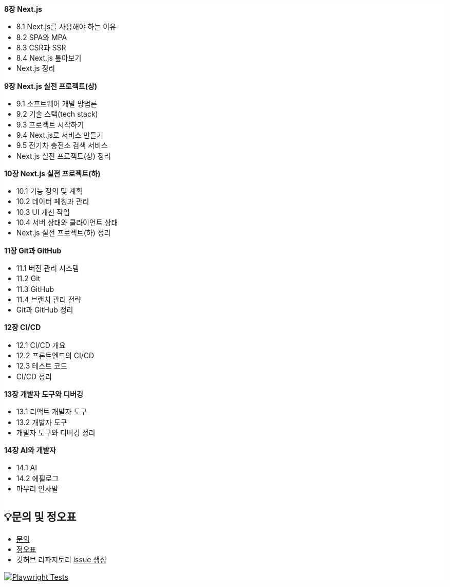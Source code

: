 **8장 Next.js**
- 8.1 Next.js를 사용해야 하는 이유
- 8.2 SPA와 MPA
- 8.3 CSR과 SSR
- 8.4 Next.js 톺아보기
- Next.js 정리

**9장 Next.js 실전 프로젝트(상)**
- 9.1 소프트웨어 개발 방법론
- 9.2 기술 스택(tech stack)
- 9.3 프로젝트 시작하기
- 9.4 Next.js로 서비스 만들기
- 9.5 전기차 충전소 검색 서비스
- Next.js 실전 프로젝트(상) 정리

**10장 Next.js 실전 프로젝트(하)**
- 10.1 기능 정의 및 계획
- 10.2 데이터 페칭과 관리
- 10.3 UI 개선 작업
- 10.4 서버 상태와 클라이언트 상태
- Next.js 실전 프로젝트(하) 정리

**11장 Git과 GitHub**
- 11.1 버전 관리 시스템
- 11.2 Git
- 11.3 GitHub
- 11.4 브랜치 관리 전략
- Git과 GitHub 정리

**12장 CI/CD**
- 12.1 CI/CD 개요
- 12.2 프론트엔드의 CI/CD
- 12.3 테스트 코드
- CI/CD 정리

**13장 개발자 도구와 디버깅**
- 13.1 리액트 개발자 도구
- 13.2 개발자 도구
- 개발자 도구와 디버깅 정리

 **14장 AI와 개발자**
- 14.1 AI
- 14.2 에필로그
- 마무리 인사말
 
## 💡문의 및 정오표
- [문의](mailto:Support@youngjin.com)
- [정오표](https://www.youngjin.com/Artyboard/mboard.asp?strBoardID=errata)
- 깃허브 리파지토리 [issue 생성](https://github.com/Youngjin-com/react_Next.js/issues/new)

[![Playwright Tests](https://github.com/gyeongseokKang/electric_car_charging_map/actions/workflows/playwright.yml/badge.svg)](https://github.com/gyeongseokKang/electric_car_charging_map/actions/workflows/playwright.yml)
